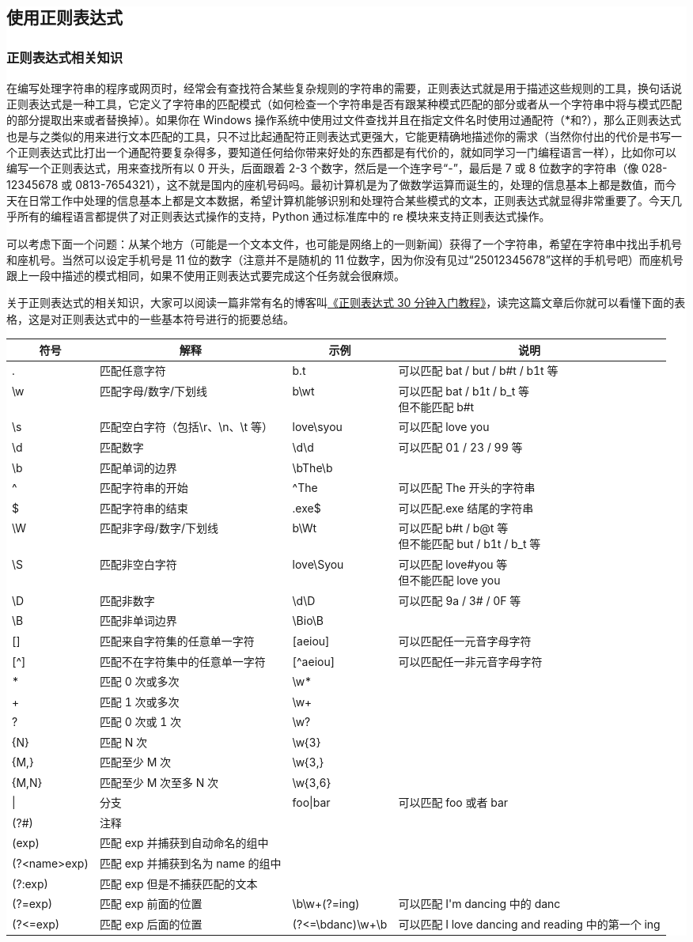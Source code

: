 ## 使用正则表达式

### 正则表达式相关知识

在编写处理字符串的程序或网页时，经常会有查找符合某些复杂规则的字符串的需要，正则表达式就是用于描述这些规则的工具，换句话说正则表达式是一种工具，它定义了字符串的匹配模式（如何检查一个字符串是否有跟某种模式匹配的部分或者从一个字符串中将与模式匹配的部分提取出来或者替换掉）。如果你在 Windows 操作系统中使用过文件查找并且在指定文件名时使用过通配符（\*和?），那么正则表达式也是与之类似的用来进行文本匹配的工具，只不过比起通配符正则表达式更强大，它能更精确地描述你的需求（当然你付出的代价是书写一个正则表达式比打出一个通配符要复杂得多，要知道任何给你带来好处的东西都是有代价的，就如同学习一门编程语言一样），比如你可以编写一个正则表达式，用来查找所有以 0 开头，后面跟着 2-3 个数字，然后是一个连字号“-”，最后是 7 或 8 位数字的字符串（像 028-12345678 或 0813-7654321），这不就是国内的座机号码吗。最初计算机是为了做数学运算而诞生的，处理的信息基本上都是数值，而今天在日常工作中处理的信息基本上都是文本数据，希望计算机能够识别和处理符合某些模式的文本，正则表达式就显得非常重要了。今天几乎所有的编程语言都提供了对正则表达式操作的支持，Python 通过标准库中的 re 模块来支持正则表达式操作。

可以考虑下面一个问题：从某个地方（可能是一个文本文件，也可能是网络上的一则新闻）获得了一个字符串，希望在字符串中找出手机号和座机号。当然可以设定手机号是 11 位的数字（注意并不是随机的 11 位数字，因为你没有见过“25012345678”这样的手机号吧）而座机号跟上一段中描述的模式相同，如果不使用正则表达式要完成这个任务就会很麻烦。

关于正则表达式的相关知识，大家可以阅读一篇非常有名的博客叫[《正则表达式 30 分钟入门教程》](https://deerchao.net/tutorials/regex/regex.htm)，读完这篇文章后你就可以看懂下面的表格，这是对正则表达式中的一些基本符号进行的扼要总结。

| 符号               | 解释                              | 示例                | 说明                                                                                  |
| ------------------ | --------------------------------- | ------------------- | ------------------------------------------------------------------------------------- |
| .                  | 匹配任意字符                      | b.t                 | 可以匹配 bat / but / b#t / b1t 等                                                     |
| \\w                | 匹配字母/数字/下划线              | b\\wt               | 可以匹配 bat / b1t / b_t 等<br>但不能匹配 b#t                                         |
| \\s                | 匹配空白字符（包括\r、\n、\t 等） | love\\syou          | 可以匹配 love you                                                                     |
| \\d                | 匹配数字                          | \\d\\d              | 可以匹配 01 / 23 / 99 等                                                              |
| \\b                | 匹配单词的边界                    | \\bThe\\b           |                                                                                       |
| ^                  | 匹配字符串的开始                  | ^The                | 可以匹配 The 开头的字符串                                                             |
| $                  | 匹配字符串的结束                  | .exe$               | 可以匹配.exe 结尾的字符串                                                             |
| \\W                | 匹配非字母/数字/下划线            | b\\Wt               | 可以匹配 b#t / b@t 等<br>但不能匹配 but / b1t / b_t 等                                |
| \\S                | 匹配非空白字符                    | love\\Syou          | 可以匹配 love#you 等<br>但不能匹配 love you                                           |
| \\D                | 匹配非数字                        | \\d\\D              | 可以匹配 9a / 3# / 0F 等                                                              |
| \\B                | 匹配非单词边界                    | \\Bio\\B            |                                                                                       |
| []                 | 匹配来自字符集的任意单一字符      | [aeiou]             | 可以匹配任一元音字母字符                                                              |
| [^]                | 匹配不在字符集中的任意单一字符    | [^aeiou]            | 可以匹配任一非元音字母字符                                                            |
| \*                 | 匹配 0 次或多次                   | \\w\*               |                                                                                       |
| +                  | 匹配 1 次或多次                   | \\w+                |                                                                                       |
| ?                  | 匹配 0 次或 1 次                  | \\w?                |                                                                                       |
| {N}                | 匹配 N 次                         | \\w{3}              |                                                                                       |
| {M,}               | 匹配至少 M 次                     | \\w{3,}             |                                                                                       |
| {M,N}              | 匹配至少 M 次至多 N 次            | \\w{3,6}            |                                                                                       |
| \|                 | 分支                              | foo\|bar            | 可以匹配 foo 或者 bar                                                                 |
| (?#)               | 注释                              |                     |                                                                                       |
| (exp)              | 匹配 exp 并捕获到自动命名的组中   |                     |                                                                                       |
| (?&lt;name&gt;exp) | 匹配 exp 并捕获到名为 name 的组中 |                     |                                                                                       |
| (?:exp)            | 匹配 exp 但是不捕获匹配的文本     |                     |                                                                                       |
| (?=exp)            | 匹配 exp 前面的位置               | \\b\\w+(?=ing)      | 可以匹配 I'm dancing 中的 danc                                                        |
| (?<=exp)           | 匹配 exp 后面的位置               | (?<=\\bdanc)\\w+\\b | 可以匹配 I love dancing and reading 中的第一个 ing                                    |